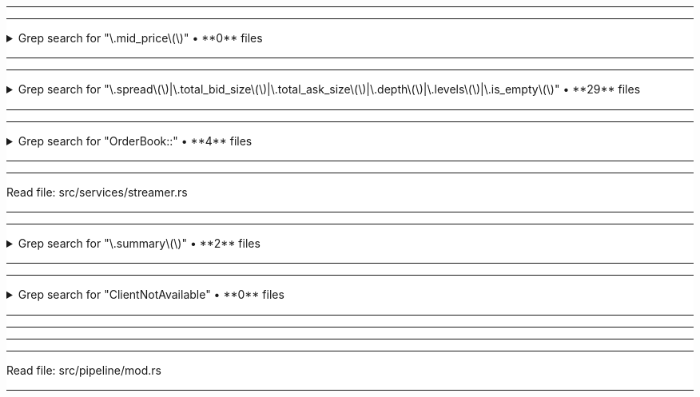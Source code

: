 

---



---

<details><summary>Grep search for "\.mid_price\(\)" • **0** files</summary></details>

---



---

<details><summary>Grep search for "\.spread\(\)|\.total_bid_size\(\)|\.total_ask_size\(\)|\.depth\(\)|\.levels\(\)|\.is_empty\(\)" • **29** files</summary></details>

---



---

<details><summary>Grep search for "OrderBook::" • **4** files</summary></details>

---



---

Read file: src/services/streamer.rs

---



---

<details><summary>Grep search for "\.summary\(\)" • **2** files</summary></details>

---



---

<details><summary>Grep search for "ClientNotAvailable" • **0** files</summary></details>

---



---



---



---

Read file: src/pipeline/mod.rs

---